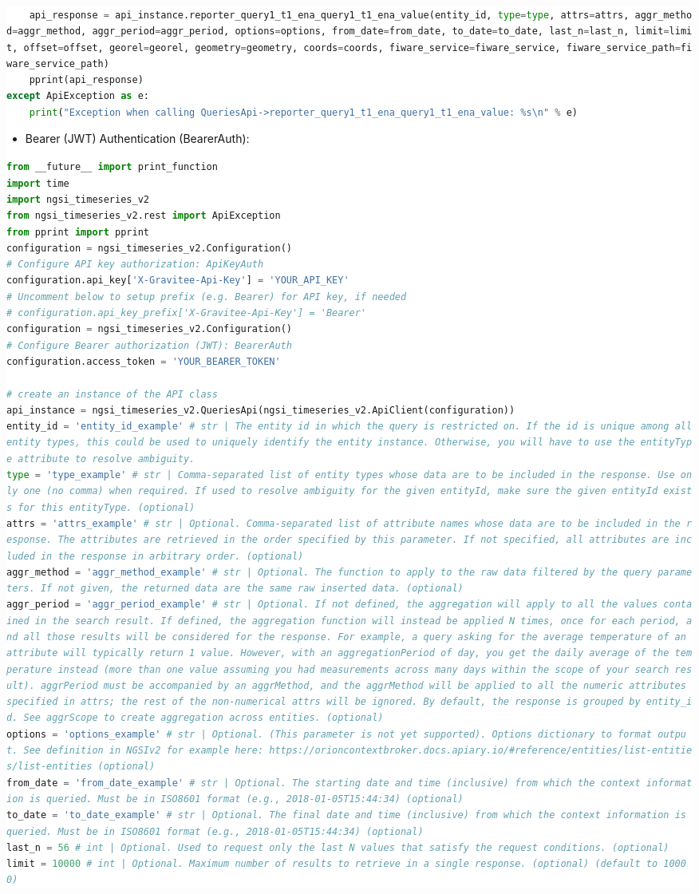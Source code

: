 ```python
    api_response = api_instance.reporter_query1_t1_ena_query1_t1_ena_value(entity_id, type=type, attrs=attrs, aggr_method=aggr_method, aggr_period=aggr_period, options=options, from_date=from_date, to_date=to_date, last_n=last_n, limit=limit, offset=offset, georel=georel, geometry=geometry, coords=coords, fiware_service=fiware_service, fiware_service_path=fiware_service_path)
    pprint(api_response)
except ApiException as e:
    print("Exception when calling QueriesApi->reporter_query1_t1_ena_query1_t1_ena_value: %s\n" % e)
```

-   Bearer (JWT) Authentication (BearerAuth):

```python
from __future__ import print_function
import time
import ngsi_timeseries_v2
from ngsi_timeseries_v2.rest import ApiException
from pprint import pprint
configuration = ngsi_timeseries_v2.Configuration()
# Configure API key authorization: ApiKeyAuth
configuration.api_key['X-Gravitee-Api-Key'] = 'YOUR_API_KEY'
# Uncomment below to setup prefix (e.g. Bearer) for API key, if needed
# configuration.api_key_prefix['X-Gravitee-Api-Key'] = 'Bearer'
configuration = ngsi_timeseries_v2.Configuration()
# Configure Bearer authorization (JWT): BearerAuth
configuration.access_token = 'YOUR_BEARER_TOKEN'

# create an instance of the API class
api_instance = ngsi_timeseries_v2.QueriesApi(ngsi_timeseries_v2.ApiClient(configuration))
entity_id = 'entity_id_example' # str | The entity id in which the query is restricted on. If the id is unique among all entity types, this could be used to uniquely identify the entity instance. Otherwise, you will have to use the entityType attribute to resolve ambiguity.
type = 'type_example' # str | Comma-separated list of entity types whose data are to be included in the response. Use only one (no comma) when required. If used to resolve ambiguity for the given entityId, make sure the given entityId exists for this entityType. (optional)
attrs = 'attrs_example' # str | Optional. Comma-separated list of attribute names whose data are to be included in the response. The attributes are retrieved in the order specified by this parameter. If not specified, all attributes are included in the response in arbitrary order. (optional)
aggr_method = 'aggr_method_example' # str | Optional. The function to apply to the raw data filtered by the query parameters. If not given, the returned data are the same raw inserted data. (optional)
aggr_period = 'aggr_period_example' # str | Optional. If not defined, the aggregation will apply to all the values contained in the search result. If defined, the aggregation function will instead be applied N times, once for each period, and all those results will be considered for the response. For example, a query asking for the average temperature of an attribute will typically return 1 value. However, with an aggregationPeriod of day, you get the daily average of the temperature instead (more than one value assuming you had measurements across many days within the scope of your search result). aggrPeriod must be accompanied by an aggrMethod, and the aggrMethod will be applied to all the numeric attributes specified in attrs; the rest of the non-numerical attrs will be ignored. By default, the response is grouped by entity_id. See aggrScope to create aggregation across entities. (optional)
options = 'options_example' # str | Optional. (This parameter is not yet supported). Options dictionary to format output. See definition in NGSIv2 for example here: https://orioncontextbroker.docs.apiary.io/#reference/entities/list-entities/list-entities (optional)
from_date = 'from_date_example' # str | Optional. The starting date and time (inclusive) from which the context information is queried. Must be in ISO8601 format (e.g., 2018-01-05T15:44:34) (optional)
to_date = 'to_date_example' # str | Optional. The final date and time (inclusive) from which the context information is queried. Must be in ISO8601 format (e.g., 2018-01-05T15:44:34) (optional)
last_n = 56 # int | Optional. Used to request only the last N values that satisfy the request conditions. (optional)
limit = 10000 # int | Optional. Maximum number of results to retrieve in a single response. (optional) (default to 10000)
```